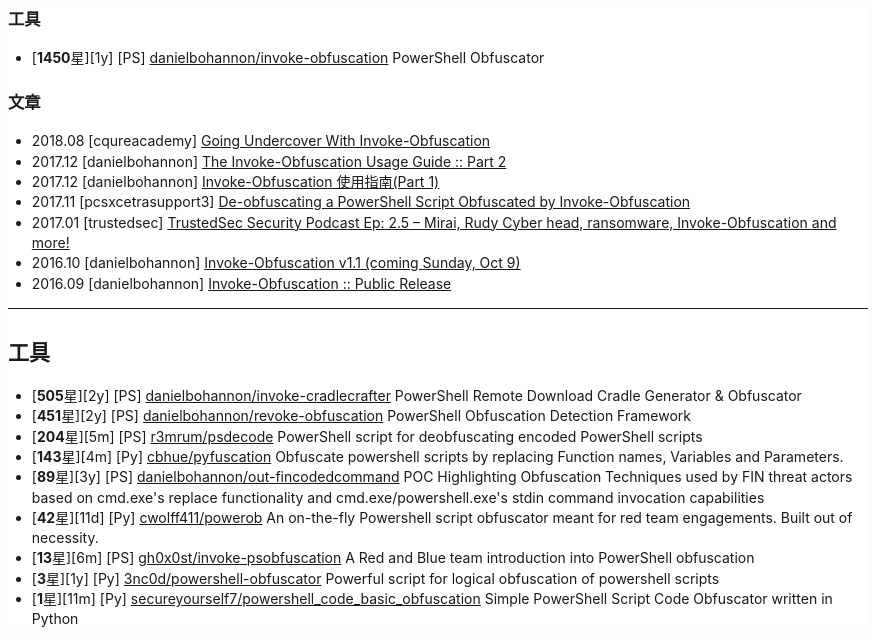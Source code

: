 
### <a id="2da46403d168dd32c2e334a944ceab58"></a>工具


- [**1450**星][1y] [PS] [danielbohannon/invoke-obfuscation](https://github.com/danielbohannon/invoke-obfuscation) PowerShell Obfuscator


### <a id="0d49b3282f2af5712568ec4c3eb5267b"></a>文章


- 2018.08 [cqureacademy] [Going Undercover With Invoke-Obfuscation](https://cqureacademy.com/blog/penetration-testing/invoke-obfuscation)
- 2017.12 [danielbohannon] [The Invoke-Obfuscation Usage Guide :: Part 2](http://www.danielbohannon.com/blog-1/2017/12/2/the-invoke-obfuscation-usage-guide-part-2)
- 2017.12 [danielbohannon] [Invoke-Obfuscation 使用指南(Part 1)](http://www.danielbohannon.com/blog-1/2017/12/2/the-invoke-obfuscation-usage-guide)
- 2017.11 [pcsxcetrasupport3] [De-obfuscating a PowerShell Script Obfuscated by Invoke-Obfuscation](https://pcsxcetrasupport3.wordpress.com/2017/11/11/de-obfuscating-a-powershell-script-obfuscated-by-invoke-obfuscation/)
- 2017.01 [trustedsec] [TrustedSec Security Podcast Ep: 2.5 – Mirai, Rudy Cyber head, ransomware, Invoke-Obfuscation and more!](https://www.trustedsec.com/2017/01/trustedsec-security-podcast-ep-2-5-mirai-rudy-cyber-head-ransomware-invoke-obfuscation/)
- 2016.10 [danielbohannon] [Invoke-Obfuscation v1.1 (coming Sunday, Oct 9)](http://www.danielbohannon.com/blog-1/2016/10/1/invoke-obfuscation-v11-release-sunday-oct-9)
- 2016.09 [danielbohannon] [Invoke-Obfuscation :: Public Release](http://www.danielbohannon.com/blog-1/2016/9/25/invoke-obfuscation-public-release)




***


## <a id="c3c5478b6d8cedce40ff35a282323b28"></a>工具


- [**505**星][2y] [PS] [danielbohannon/invoke-cradlecrafter](https://github.com/danielbohannon/invoke-cradlecrafter) PowerShell Remote Download Cradle Generator & Obfuscator
- [**451**星][2y] [PS] [danielbohannon/revoke-obfuscation](https://github.com/danielbohannon/revoke-obfuscation) PowerShell Obfuscation Detection Framework
- [**204**星][5m] [PS] [r3mrum/psdecode](https://github.com/r3mrum/psdecode) PowerShell script for deobfuscating encoded PowerShell scripts
- [**143**星][4m] [Py] [cbhue/pyfuscation](https://github.com/cbhue/pyfuscation) Obfuscate powershell scripts by replacing Function names, Variables and Parameters.
- [**89**星][3y] [PS] [danielbohannon/out-fincodedcommand](https://github.com/danielbohannon/out-fincodedcommand) POC Highlighting Obfuscation Techniques used by FIN threat actors based on cmd.exe's replace functionality and cmd.exe/powershell.exe's stdin command invocation capabilities
- [**42**星][11d] [Py] [cwolff411/powerob](https://github.com/cwolff411/powerob) An on-the-fly Powershell script obfuscator meant for red team engagements. Built out of necessity.
- [**13**星][6m] [PS] [gh0x0st/invoke-psobfuscation](https://github.com/gh0x0st/invoke-psobfuscation) A Red and Blue team introduction into PowerShell obfuscation
- [**3**星][1y] [Py] [3nc0d/powershell-obfuscator](https://github.com/3nc0d/powershell-obfuscator) Powerful script for logical obfuscation of powershell scripts
- [**1**星][11m] [Py] [secureyourself7/powershell_code_basic_obfuscation](https://github.com/secureyourself7/powershell_code_basic_obfuscation) Simple PowerShell Script Code Obfuscator written in Python
